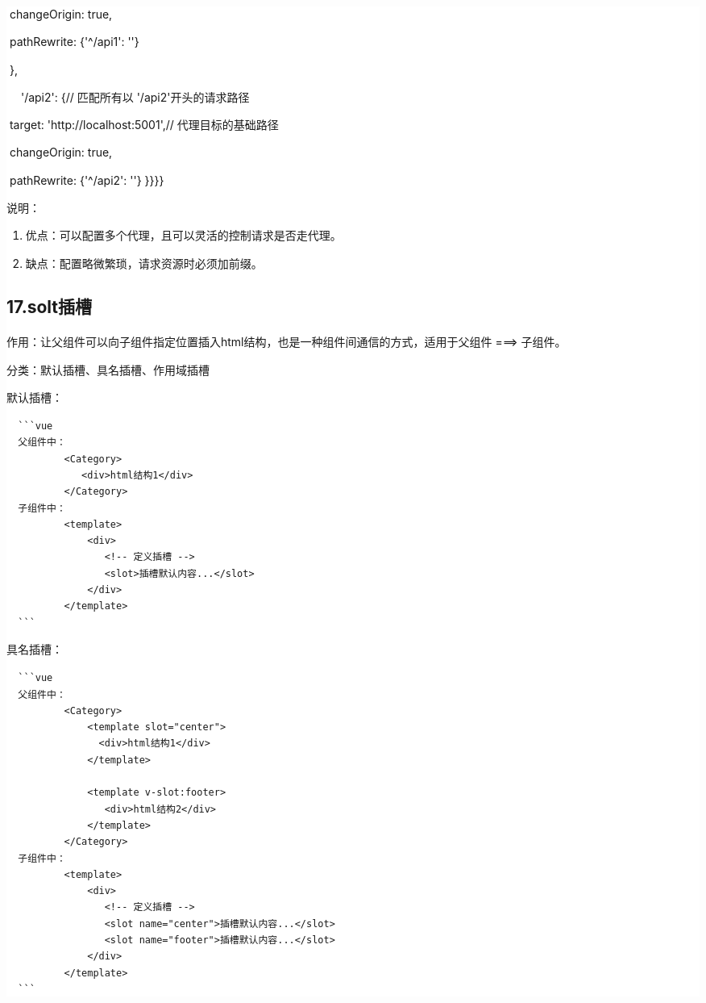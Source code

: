 ​        changeOrigin: true,

​        pathRewrite: {'^/api1': ''}

​      },

   　 '/api2': {// 匹配所有以 '/api2'开头的请求路径

​        target: 'http://localhost:5001',// 代理目标的基础路径

​        changeOrigin: true,

​        pathRewrite: {'^/api2': ''} }}}}

说明：

1. 优点：可以配置多个代理，且可以灵活的控制请求是否走代理。

2. 缺点：配置略微繁琐，请求资源时必须加前缀。

## 17.solt插槽

作用：让父组件可以向子组件指定位置插入html结构，也是一种组件间通信的方式，适用于父组件 ===> 子组件。

分类：默认插槽、具名插槽、作用域插槽

 默认插槽：

      ```vue
      父组件中：
              <Category>
                 <div>html结构1</div>
              </Category>
      子组件中：
              <template>
                  <div>
                     <!-- 定义插槽 -->
                     <slot>插槽默认内容...</slot>
                  </div>
              </template>
      ```

具名插槽：

      ```vue
      父组件中：
              <Category>
                  <template slot="center">
                    <div>html结构1</div>
                  </template>
      
                  <template v-slot:footer>
                     <div>html结构2</div>
                  </template>
              </Category>
      子组件中：
              <template>
                  <div>
                     <!-- 定义插槽 -->
                     <slot name="center">插槽默认内容...</slot>
                     <slot name="footer">插槽默认内容...</slot>
                  </div>
              </template>
      ```
